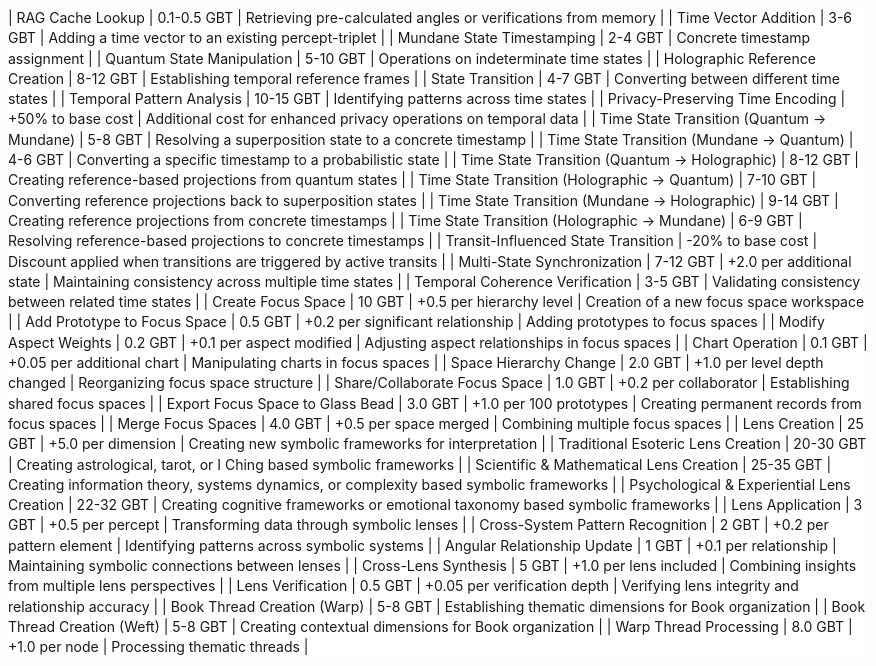 | RAG Cache Lookup | 0.1-0.5 GBT | Retrieving pre-calculated angles or verifications from memory |
| Time Vector Addition | 3-6 GBT | Adding a time vector to an existing percept-triplet |
| Mundane State Timestamping | 2-4 GBT | Concrete timestamp assignment |
| Quantum State Manipulation | 5-10 GBT | Operations on indeterminate time states |
| Holographic Reference Creation | 8-12 GBT | Establishing temporal reference frames |
| State Transition | 4-7 GBT | Converting between different time states |
| Temporal Pattern Analysis | 10-15 GBT | Identifying patterns across time states |
| Privacy-Preserving Time Encoding | +50% to base cost | Additional cost for enhanced privacy operations on temporal data |
| Time State Transition (Quantum → Mundane) | 5-8 GBT | Resolving a superposition state to a concrete timestamp |
| Time State Transition (Mundane → Quantum) | 4-6 GBT | Converting a specific timestamp to a probabilistic state |
| Time State Transition (Quantum → Holographic) | 8-12 GBT | Creating reference-based projections from quantum states |
| Time State Transition (Holographic → Quantum) | 7-10 GBT | Converting reference projections back to superposition states |
| Time State Transition (Mundane → Holographic) | 9-14 GBT | Creating reference projections from concrete timestamps |
| Time State Transition (Holographic → Mundane) | 6-9 GBT | Resolving reference-based projections to concrete timestamps |
| Transit-Influenced State Transition | -20% to base cost | Discount applied when transitions are triggered by active transits |
| Multi-State Synchronization | 7-12 GBT | +2.0 per additional state | Maintaining consistency across multiple time states |
| Temporal Coherence Verification | 3-5 GBT | Validating consistency between related time states |
| Create Focus Space | 10 GBT | +0.5 per hierarchy level | Creation of a new focus space workspace |
| Add Prototype to Focus Space | 0.5 GBT | +0.2 per significant relationship | Adding prototypes to focus spaces |
| Modify Aspect Weights | 0.2 GBT | +0.1 per aspect modified | Adjusting aspect relationships in focus spaces |
| Chart Operation | 0.1 GBT | +0.05 per additional chart | Manipulating charts in focus spaces |
| Space Hierarchy Change | 2.0 GBT | +1.0 per level depth changed | Reorganizing focus space structure |
| Share/Collaborate Focus Space | 1.0 GBT | +0.2 per collaborator | Establishing shared focus spaces |
| Export Focus Space to Glass Bead | 3.0 GBT | +1.0 per 100 prototypes | Creating permanent records from focus spaces |
| Merge Focus Spaces | 4.0 GBT | +0.5 per space merged | Combining multiple focus spaces |
| Lens Creation | 25 GBT | +5.0 per dimension | Creating new symbolic frameworks for interpretation |
| Traditional Esoteric Lens Creation | 20-30 GBT | Creating astrological, tarot, or I Ching based symbolic frameworks |
| Scientific & Mathematical Lens Creation | 25-35 GBT | Creating information theory, systems dynamics, or complexity based symbolic frameworks |
| Psychological & Experiential Lens Creation | 22-32 GBT | Creating cognitive frameworks or emotional taxonomy based symbolic frameworks |
| Lens Application | 3 GBT | +0.5 per percept | Transforming data through symbolic lenses |
| Cross-System Pattern Recognition | 2 GBT | +0.2 per pattern element | Identifying patterns across symbolic systems |
| Angular Relationship Update | 1 GBT | +0.1 per relationship | Maintaining symbolic connections between lenses |
| Cross-Lens Synthesis | 5 GBT | +1.0 per lens included | Combining insights from multiple lens perspectives |
| Lens Verification | 0.5 GBT | +0.05 per verification depth | Verifying lens integrity and relationship accuracy |
| Book Thread Creation (Warp) | 5-8 GBT | Establishing thematic dimensions for Book organization |
| Book Thread Creation (Weft) | 5-8 GBT | Creating contextual dimensions for Book organization |
| Warp Thread Processing | 8.0 GBT | +1.0 per node | Processing thematic threads |